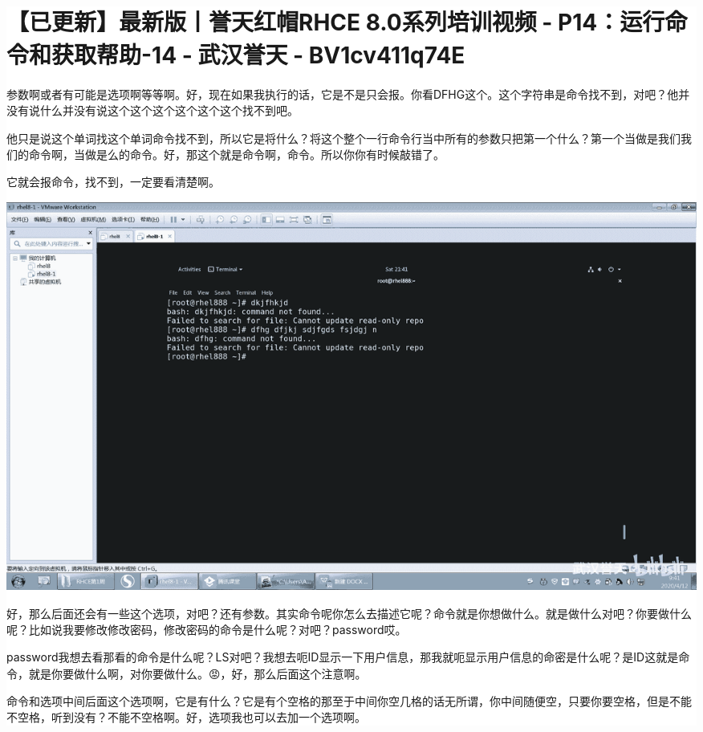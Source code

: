 # 【已更新】最新版丨誉天红帽RHCE 8.0系列培训视频 - P14：运行命令和获取帮助-14 - 武汉誉天 - BV1cv411q74E

参数啊或者有可能是选项啊等等啊。好，现在如果我执行的话，它是不是只会报。你看DFHG这个。这个字符串是命令找不到，对吧？他并没有说什么并没有说这个这个这个这个这个这个找不到吧。

他只是说这个单词找这个单词命令找不到，所以它是将什么？将这个整个一行命令行当中所有的参数只把第一个什么？第一个当做是我们我们的命令啊，当做是么的命令。好，那这个就是命令啊，命令。所以你你有时候敲错了。

它就会报命令，找不到，一定要看清楚啊。

![](img/470e20aa5afb205dfd43c167fc7cd35d_1.png)

好，那么后面还会有一些这个选项，对吧？还有参数。其实命令呢你怎么去描述它呢？命令就是你想做什么。就是做什么对吧？你要做什么呢？比如说我要修改修改密码，修改密码的命令是什么呢？对吧？password哎。

password我想去看那看的命令是什么呢？LS对吧？我想去呃ID显示一下用户信息，那我就呃显示用户信息的命密是什么呢？是ID这就是命令，就是你要做什么啊，对你要做什么。😡，好，那么后面这个注意啊。

命令和选项中间后面这个选项啊，它是有什么？它是有个空格的那至于中间你空几格的话无所谓，你中间随便空，只要你要空格，但是不能不空格，听到没有？不能不空格啊。好，选项我也可以去加一个选项啊。



